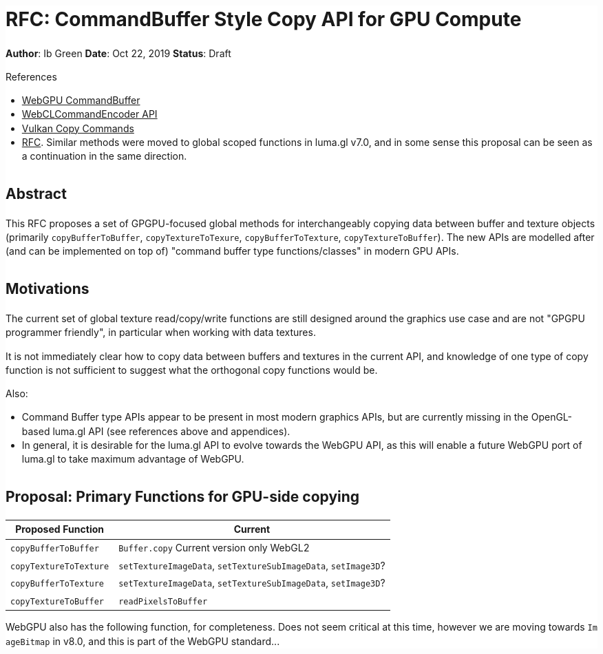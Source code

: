 # RFC: CommandBuffer Style Copy API for GPU Compute

**Author**: Ib Green
**Date**: Oct 22, 2019
**Status**: Draft

References

- [WebGPU CommandBuffer](https://gpuweb.github.io/gpuweb/#command-buffer)
- [WebCLCommandEncoder API](https://www.khronos.org/registry/webcl/specs/1.0.0/#3.5)
- [Vulkan Copy Commands](https://www.khronos.org/registry/vulkan/specs/1.0/pdf/vkspec.pdf)
- [RFC](https://github.com/uber/luma.gl/blob/master/dev-docs/RFCs/v7.0/framebuffer-texture-api-rfc.md). Similar methods were moved to global scoped functions in luma.gl v7.0, and in some sense this proposal can be seen as a continuation in the same direction.

## Abstract

This RFC proposes a set of GPGPU-focused global methods for interchangeably copying data between buffer and texture objects (primarily `copyBufferToBuffer`, `copyTextureToTexure`, `copyBufferToTexture`, `copyTextureToBuffer`). The new APIs are modelled after (and can be implemented on top of) "command buffer type functions/classes" in modern GPU APIs.

## Motivations

The current set of global texture read/copy/write functions are still designed around the graphics use case and are not "GPGPU programmer friendly", in particular when working with data textures.

It is not immediately clear how to copy data between buffers and textures in the current API, and knowledge of one type of copy function is not sufficient to suggest what the orthogonal copy functions would be.

Also:
- Command Buffer type APIs appear to be present in most modern graphics APIs, but are currently missing in the OpenGL-based luma.gl API (see references above and appendices).
- In general, it is desirable for the luma.gl API to evolve towards the WebGPU API, as this will enable a future WebGPU port of luma.gl to take maximum advantage of WebGPU.

## Proposal: Primary Functions for GPU-side copying

| Proposed Function         | Current  |
| ---                       | ---         |
| `copyBufferToBuffer`      | `Buffer.copy` Current version only WebGL2 |
| `copyTextureToTexture`    | `setTextureImageData`, `setTextureSubImageData`, `setImage3D`? |
| `copyBufferToTexture`     | `setTextureImageData`, `setTextureSubImageData`, `setImage3D`? |
| `copyTextureToBuffer`     | `readPixelsToBuffer` |

WebGPU also has the following function, for completeness. Does not seem critical at this time, however we are moving towards `ImageBitmap` in v8.0, and this is part of the WebGPU standard...
